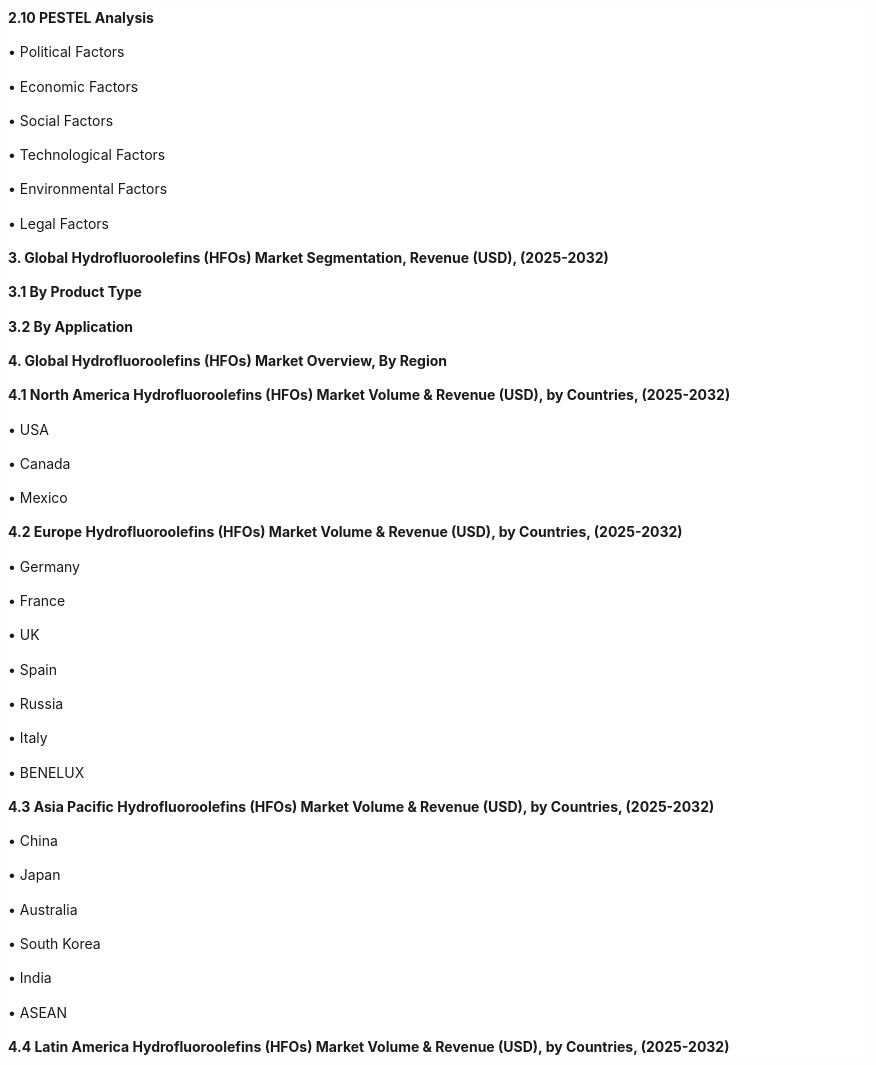 <strong>2.10 PESTEL Analysis</strong>

• Political Factors

• Economic Factors

• Social Factors

• Technological Factors

• Environmental Factors

• Legal Factors

<strong>3. Global Hydrofluoroolefins (HFOs) Market Segmentation, Revenue (USD), (2025-2032)</strong>

<strong>3.1 By Product Type</strong>

<strong>3.2 By Application</strong>

<strong>4. Global Hydrofluoroolefins (HFOs) Market Overview, By Region</strong>

<strong>4.1 North America Hydrofluoroolefins (HFOs) Market Volume &amp; Revenue (USD), by Countries, (2025-2032)</strong>

• USA

• Canada

• Mexico

<strong>4.2 Europe Hydrofluoroolefins (HFOs) Market Volume &amp; Revenue (USD), by Countries, (2025-2032)</strong>

• Germany

• France

• UK

• Spain

• Russia

• Italy

• BENELUX

<strong>4.3 Asia Pacific Hydrofluoroolefins (HFOs) Market Volume &amp; Revenue (USD), by Countries, (2025-2032)</strong>

• China

• Japan

• Australia

• South Korea

• India

• ASEAN

<strong>4.4 Latin America Hydrofluoroolefins (HFOs) Market Volume &amp; Revenue (USD), by Countries, (2025-2032)</strong>
